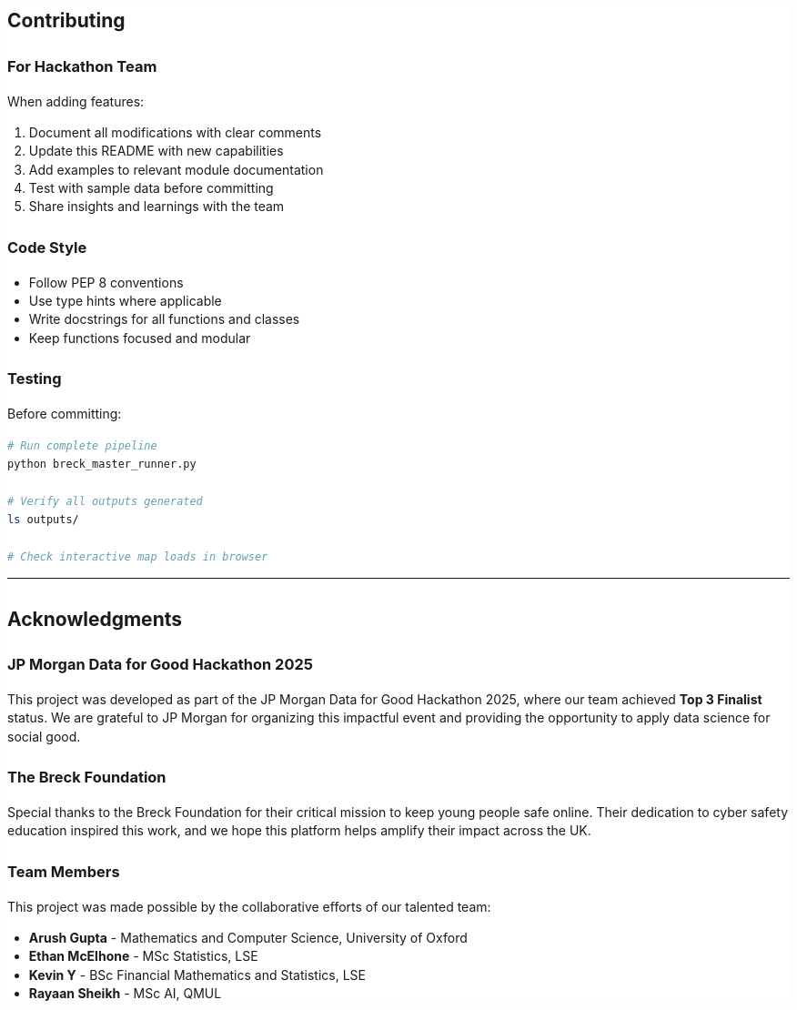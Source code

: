 ## Contributing

### For Hackathon Team

When adding features:
1. Document all modifications with clear comments
2. Update this README with new capabilities
3. Add examples to relevant module documentation
4. Test with sample data before committing
5. Share insights and learnings with the team

### Code Style

- Follow PEP 8 conventions
- Use type hints where applicable
- Write docstrings for all functions and classes
- Keep functions focused and modular

### Testing

Before committing:
```bash
# Run complete pipeline
python breck_master_runner.py

# Verify all outputs generated
ls outputs/

# Check interactive map loads in browser
```

---

## Acknowledgments

### JP Morgan Data for Good Hackathon 2025

This project was developed as part of the JP Morgan Data for Good Hackathon 2025, where our team achieved **Top 3 Finalist** status. We are grateful to JP Morgan for organizing this impactful event and providing the opportunity to apply data science for social good.

### The Breck Foundation

Special thanks to the Breck Foundation for their critical mission to keep young people safe online. Their dedication to cyber safety education inspired this work, and we hope this platform helps amplify their impact across the UK.

### Team Members

This project was made possible by the collaborative efforts of our talented team:

- **Arush Gupta** - Mathematics and Computer Science, University of Oxford
- **Ethan McElhone** - MSc Statistics, LSE
- **Kevin Y** - BSc Financial Mathematics and Statistics, LSE
- **Rayaan Sheikh** - MSc AI, QMUL

